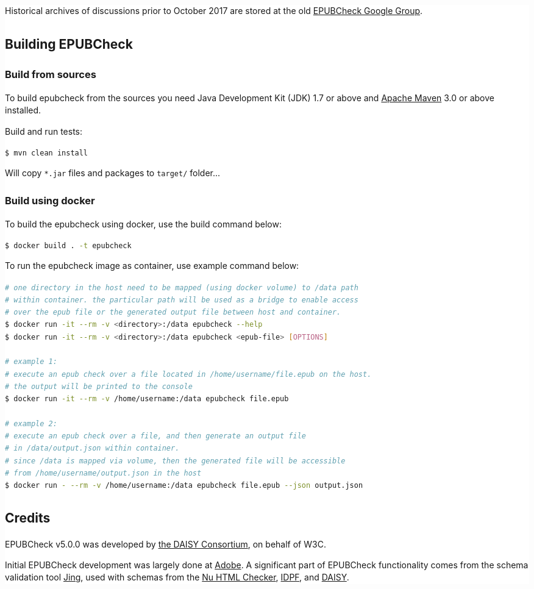 Historical archives of discussions prior to October 2017 are stored at the old [EPUBCheck Google Group](https://groups.google.com/forum/#!forum/epubcheck).

## Building EPUBCheck

### Build from sources

To build epubcheck from the sources you need Java Development Kit (JDK) 1.7 or above and [Apache Maven](http://maven.apache.org/) 3.0 or above installed.

Build and run tests:

```
$ mvn clean install
```
Will copy `*.jar` files and packages to `target/` folder...

### Build using docker

To build the epubcheck using docker, use the build command below:

```bash
$ docker build . -t epubcheck
```

To run the epubcheck image as container, use example command below:

```bash
# one directory in the host need to be mapped (using docker volume) to /data path
# within container. the particular path will be used as a bridge to enable access
# over the epub file or the generated output file between host and container.
$ docker run -it --rm -v <directory>:/data epubcheck --help
$ docker run -it --rm -v <directory>:/data epubcheck <epub-file> [OPTIONS]

# example 1:
# execute an epub check over a file located in /home/username/file.epub on the host.
# the output will be printed to the console
$ docker run -it --rm -v /home/username:/data epubcheck file.epub

# example 2:
# execute an epub check over a file, and then generate an output file
# in /data/output.json within container.
# since /data is mapped via volume, then the generated file will be accessible
# from /home/username/output.json in the host
$ docker run - --rm -v /home/username:/data epubcheck file.epub --json output.json
```

## Credits

EPUBCheck v5.0.0 was developed by [the DAISY Consortium](https://www.daisy.org/), on behalf of W3C.

Initial EPUBCheck development was largely done at [Adobe](https://www.adobe.com/).
A significant part of EPUBCheck functionality comes from the schema validation tool [Jing](https://relaxng.org/jclark/jing.html), used with schemas from the [Nu HTML Checker](https://validator.github.io/validator/), [IDPF](https://idpf.org), and [DAISY](https://www.daisy.org/). 
